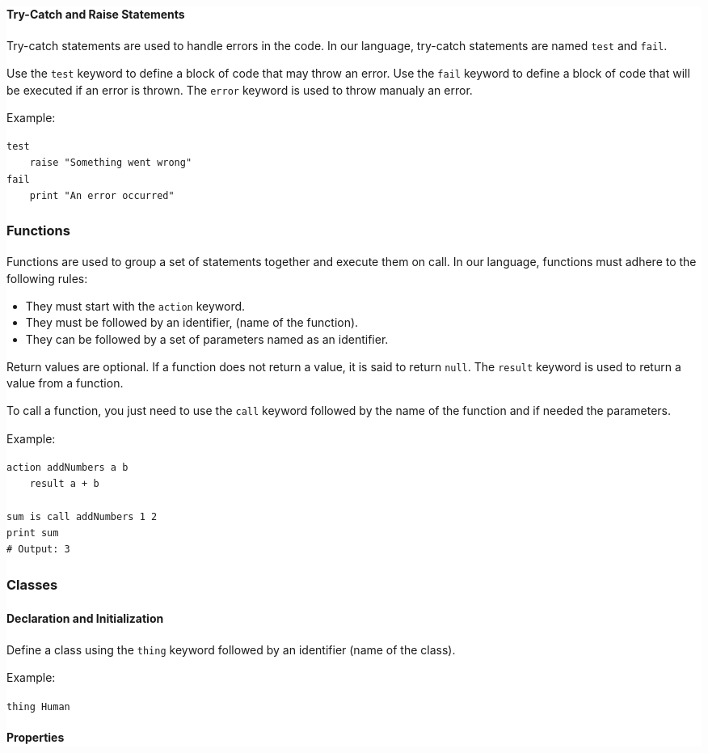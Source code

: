 ```
```

#### Try-Catch and Raise Statements

Try-catch statements are used to handle errors in the code. In our language, try-catch statements are named `test` and `fail`.

Use the `test` keyword to define a block of code that may throw an error. Use the `fail` keyword to define a block of code that will be executed if an error is thrown.
The `error` keyword is used to throw manualy an error.

Example:
```
test
    raise "Something went wrong"
fail
    print "An error occurred"
```

### Functions

Functions are used to group a set of statements together and execute them on call. In our language, functions must adhere to the following rules:
- They must start with the `action` keyword.
- They must be followed by an identifier, (name of the function).
- They can be followed by a set of parameters named as an identifier.

Return values are optional. If a function does not return a value, it is said to return `null`.
The `result` keyword is used to return a value from a function.

To call a function, you just need to use the `call` keyword followed by the name of the function and if needed the parameters.

Example:
```
action addNumbers a b
    result a + b

sum is call addNumbers 1 2
print sum
# Output: 3
```

### Classes

#### Declaration and Initialization

Define a class using the `thing` keyword followed by an identifier (name of the class).

Example:
```
thing Human
```

#### Properties
